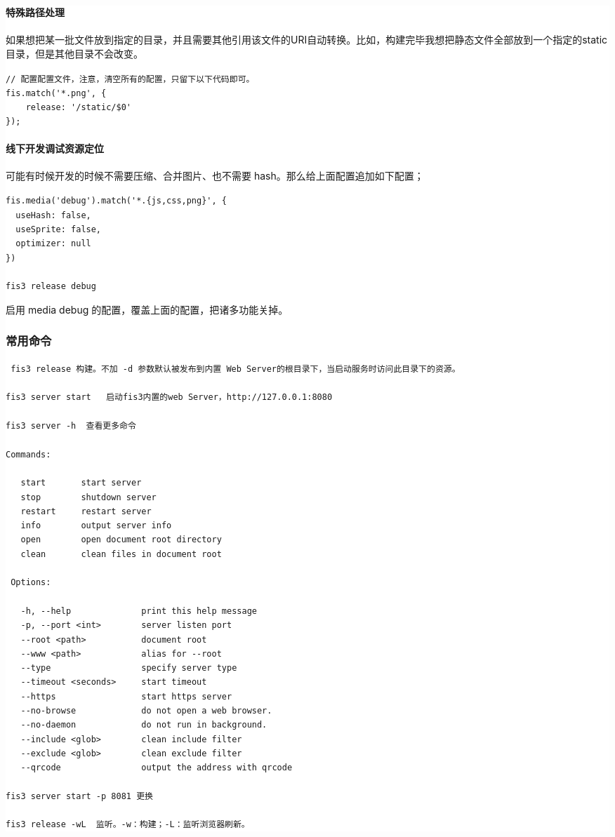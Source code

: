 #### 特殊路径处理

如果想把某一批文件放到指定的目录，并且需要其他引用该文件的URI自动转换。比如，构建完毕我想把静态文件全部放到一个指定的static目录，但是其他目录不会改变。

```
// 配置配置文件，注意，清空所有的配置，只留下以下代码即可。
fis.match('*.png', {
    release: '/static/$0'
});

```

#### 线下开发调试资源定位

可能有时候开发的时候不需要压缩、合并图片、也不需要 hash。那么给上面配置追加如下配置；


```
fis.media('debug').match('*.{js,css,png}', {
  useHash: false,
  useSprite: false,
  optimizer: null
})

fis3 release debug
```

 启用 media debug 的配置，覆盖上面的配置，把诸多功能关掉。

 ### 常用命令

```
 fis3 release 构建。不加 -d 参数默认被发布到内置 Web Server的根目录下，当启动服务时访问此目录下的资源。

fis3 server start   启动fis3内置的web Server，http://127.0.0.1:8080

fis3 server -h  查看更多命令

Commands:

   start       start server
   stop        shutdown server
   restart     restart server
   info        output server info
   open        open document root directory
   clean       clean files in document root

 Options:

   -h, --help              print this help message
   -p, --port <int>        server listen port
   --root <path>           document root
   --www <path>            alias for --root
   --type                  specify server type
   --timeout <seconds>     start timeout
   --https                 start https server
   --no-browse             do not open a web browser.
   --no-daemon             do not run in background.
   --include <glob>        clean include filter
   --exclude <glob>        clean exclude filter
   --qrcode                output the address with qrcode

fis3 server start -p 8081 更换

fis3 release -wL  监听。-w：构建；-L：监听浏览器刷新。

```

